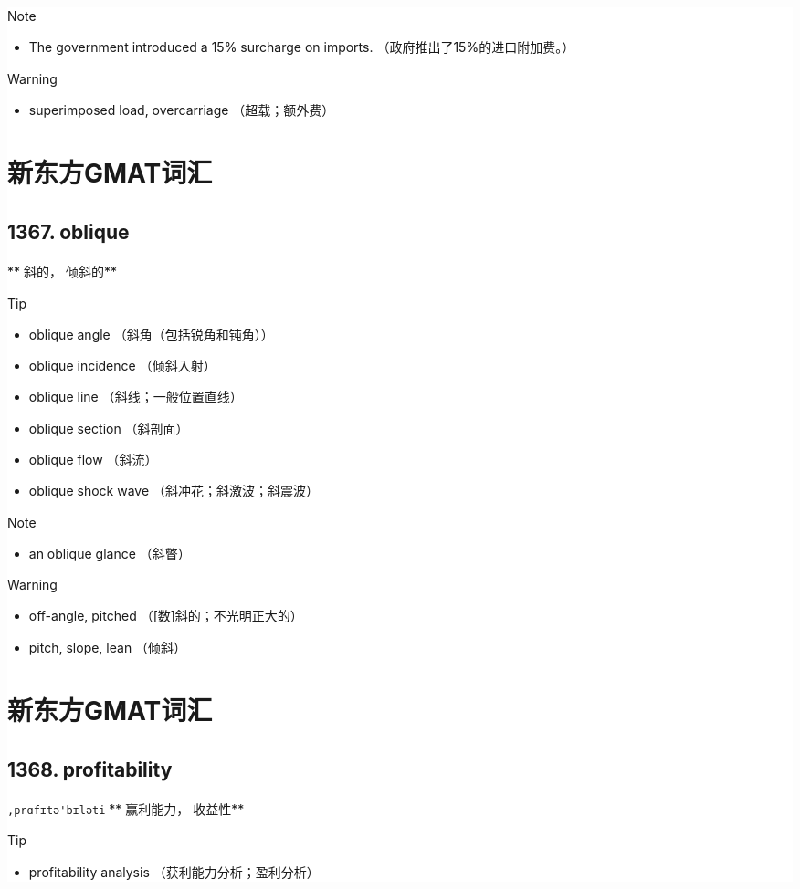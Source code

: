 > [!NOTE]
>
> - The government introduced a 15% surcharge on imports. （政府推出了15%的进口附加费。）
>

> [!WARNING]
>
> - superimposed load, overcarriage （超载；额外费）
>

# 新东方GMAT词汇

## 1367. oblique

** 斜的， 倾斜的**

> [!TIP]
>
> - oblique angle （斜角（包括锐角和钝角））
>
> - oblique incidence （倾斜入射）
>
> - oblique line （斜线；一般位置直线）
>
> - oblique section （斜剖面）
>
> - oblique flow （斜流）
>
> - oblique shock wave （斜冲花；斜激波；斜震波）
>

> [!NOTE]
>
> - an oblique glance （斜瞥）
>

> [!WARNING]
>
> - off-angle, pitched （[数]斜的；不光明正大的）
>
> - pitch, slope, lean （倾斜）
>

# 新东方GMAT词汇

## 1368. profitability

`,prɑfɪtə'bɪləti`  ** 赢利能力， 收益性**

> [!TIP]
>
> - profitability analysis （获利能力分析；盈利分析）
>
